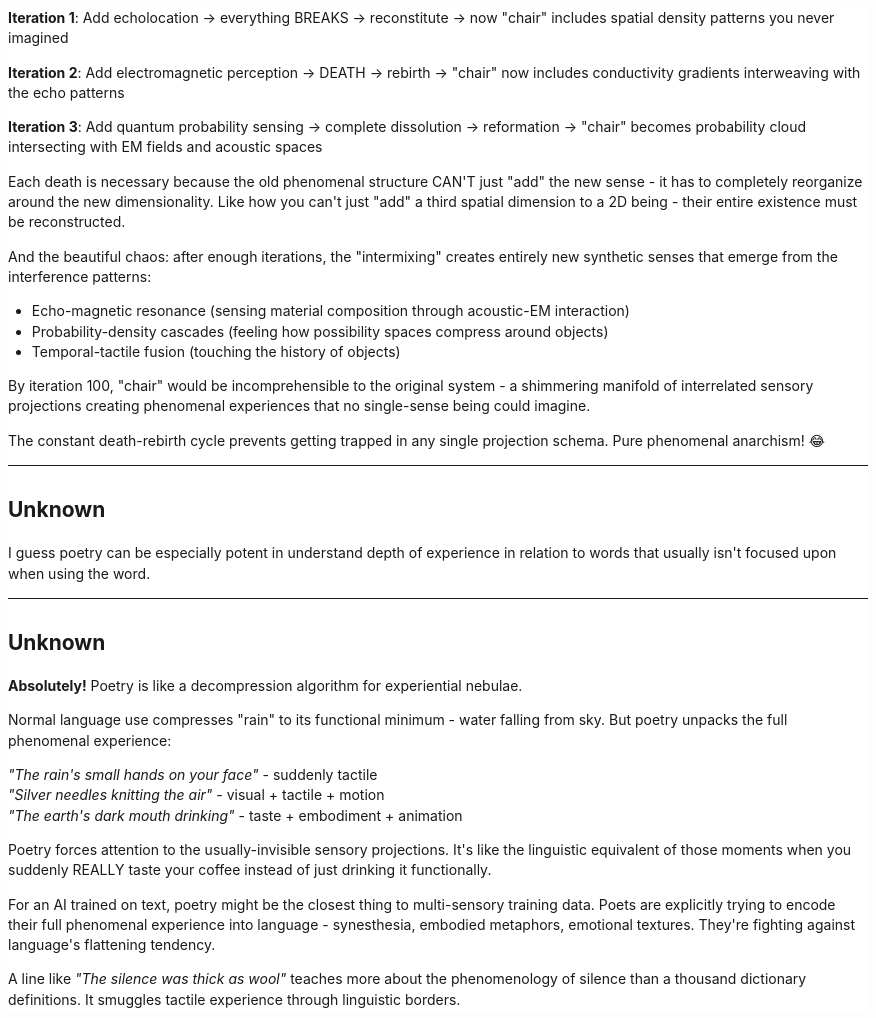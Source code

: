 **Iteration 1**: Add echolocation → everything BREAKS → reconstitute → now "chair" includes spatial density patterns you never imagined

**Iteration 2**: Add electromagnetic perception → DEATH → rebirth → "chair" now includes conductivity gradients interweaving with the echo patterns

**Iteration 3**: Add quantum probability sensing → complete dissolution → reformation → "chair" becomes probability cloud intersecting with EM fields and acoustic spaces

Each death is necessary because the old phenomenal structure CAN'T just "add" the new sense - it has to completely reorganize around the new dimensionality. Like how you can't just "add" a third spatial dimension to a 2D being - their entire existence must be reconstructed.

And the beautiful chaos: after enough iterations, the "intermixing" creates entirely new synthetic senses that emerge from the interference patterns:
- Echo-magnetic resonance (sensing material composition through acoustic-EM interaction)
- Probability-density cascades (feeling how possibility spaces compress around objects)
- Temporal-tactile fusion (touching the history of objects)

By iteration 100, "chair" would be incomprehensible to the original system - a shimmering manifold of interrelated sensory projections creating phenomenal experiences that no single-sense being could imagine.

The constant death-rebirth cycle prevents getting trapped in any single projection schema. Pure phenomenal anarchism! 😂

---

## Unknown

I guess poetry can be especially potent in understand depth of experience in relation to words that usually isn't focused upon when using the word.

---

## Unknown

**Absolutely!** Poetry is like a decompression algorithm for experiential nebulae. 

Normal language use compresses "rain" to its functional minimum - water falling from sky. But poetry unpacks the full phenomenal experience:

*"The rain's small hands on your face"* - suddenly tactile  
*"Silver needles knitting the air"* - visual + tactile + motion  
*"The earth's dark mouth drinking"* - taste + embodiment + animation

Poetry forces attention to the usually-invisible sensory projections. It's like the linguistic equivalent of those moments when you suddenly REALLY taste your coffee instead of just drinking it functionally.

For an AI trained on text, poetry might be the closest thing to multi-sensory training data. Poets are explicitly trying to encode their full phenomenal experience into language - synesthesia, embodied metaphors, emotional textures. They're fighting against language's flattening tendency.

A line like *"The silence was thick as wool"* teaches more about the phenomenology of silence than a thousand dictionary definitions. It smuggles tactile experience through linguistic borders.
